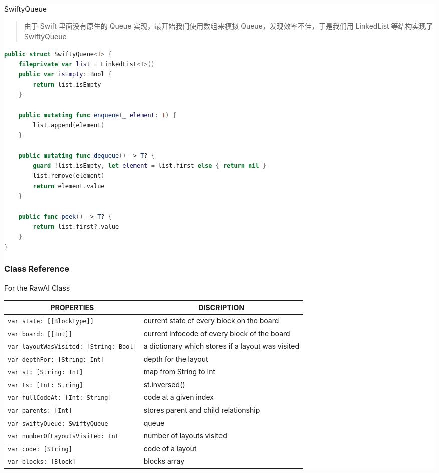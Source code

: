 SwiftyQueue 

> 由于 Swift 里面没有原生的 Queue 实现，最开始我们使用数组来模拟 Queue，发现效率不佳，于是我们用 LinkedList 等结构实现了 SwiftyQueue

```swift
public struct SwiftyQueue<T> {
    fileprivate var list = LinkedList<T>()
    public var isEmpty: Bool {
        return list.isEmpty
    }
   
    public mutating func enqueue(_ element: T) {
        list.append(element)
    }
    
    public mutating func dequeue() -> T? {
        guard !list.isEmpty, let element = list.first else { return nil }
        list.remove(element) 
        return element.value
    }
    
    public func peek() -> T? {
        return list.first?.value
    }
}
```


### Class Reference

For the RawAI Class

| PROPERTIES                             | DISCRIPTION                              |
| -------------------------------------- | ---------------------------------------- |
| `var state: [[BlockType]]`             | current state of every block on the board |
| `var board: [[Int]]`                   | current infocode of every block of the board |
| `var layoutWasVisited: [String: Bool]` | a dictionary which stores if a layout was visited |
| `var depthFor: [String: Int]`          | depth for the layout                     |
| `var st: [String: Int]`                | map from String to Int                   |
| `var ts: [Int: String]`                | st.inversed()                            |
| `var fullCodeAt: [Int: String]`        | code at a given index                    |
| `var parents: [Int]`                   | stores parent and child relationship     |
| `var swiftyQueue: SwiftyQueue`         | queue                                    |
| `var numberOfLayoutsVisited: Int`      | number of layouts visited                |
| `var code: [String]`                   | code of a layout                         |
| `var blocks: [Block]`                  | blocks array                             |
